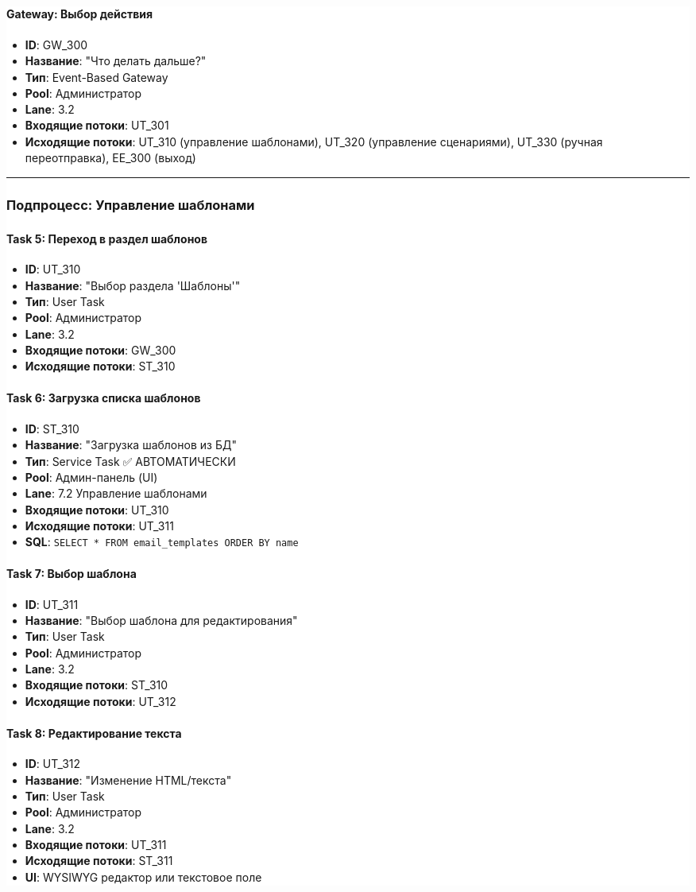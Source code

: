 #### Gateway: Выбор действия
- **ID**: GW_300
- **Название**: "Что делать дальше?"
- **Тип**: Event-Based Gateway
- **Pool**: Администратор
- **Lane**: 3.2
- **Входящие потоки**: UT_301
- **Исходящие потоки**: UT_310 (управление шаблонами), UT_320 (управление сценариями), UT_330 (ручная переотправка), EE_300 (выход)

---

### Подпроцесс: Управление шаблонами

#### Task 5: Переход в раздел шаблонов
- **ID**: UT_310
- **Название**: "Выбор раздела 'Шаблоны'"
- **Тип**: User Task
- **Pool**: Администратор
- **Lane**: 3.2
- **Входящие потоки**: GW_300
- **Исходящие потоки**: ST_310

#### Task 6: Загрузка списка шаблонов
- **ID**: ST_310
- **Название**: "Загрузка шаблонов из БД"
- **Тип**: Service Task ✅ АВТОМАТИЧЕСКИ
- **Pool**: Админ-панель (UI)
- **Lane**: 7.2 Управление шаблонами
- **Входящие потоки**: UT_310
- **Исходящие потоки**: UT_311
- **SQL**: `SELECT * FROM email_templates ORDER BY name`

#### Task 7: Выбор шаблона
- **ID**: UT_311
- **Название**: "Выбор шаблона для редактирования"
- **Тип**: User Task
- **Pool**: Администратор
- **Lane**: 3.2
- **Входящие потоки**: ST_310
- **Исходящие потоки**: UT_312

#### Task 8: Редактирование текста
- **ID**: UT_312
- **Название**: "Изменение HTML/текста"
- **Тип**: User Task
- **Pool**: Администратор
- **Lane**: 3.2
- **Входящие потоки**: UT_311
- **Исходящие потоки**: ST_311
- **UI**: WYSIWYG редактор или текстовое поле
